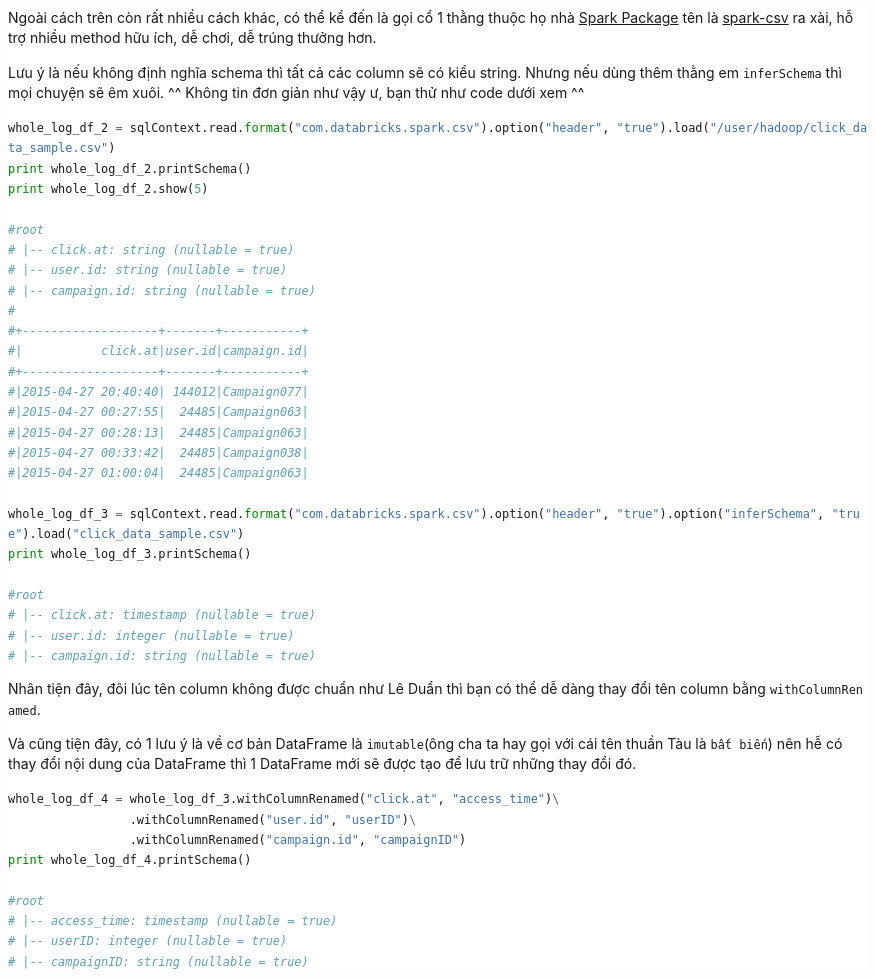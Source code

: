 
Ngoài cách trên còn rất nhiều cách khác, có thể kể đến là gọi cổ 1 thằng thuộc họ nhà [Spark Package](https://spark-packages.org/) tên là [spark-csv](https://github.com/databricks/spark-csv) ra xài, hỗ trợ nhiều method hữu ích, dễ chơi, dễ trúng thưởng hơn.

Lưu ý là nếu không định nghĩa schema thì tất cả các column sẽ có kiểu string. Nhưng nếu dùng thêm thằng em `inferSchema` thì mọi chuyện sẽ êm xuôi. ^^ Không tin đơn giản như vậy ư, bạn thử như code dưới xem ^^


```python
whole_log_df_2 = sqlContext.read.format("com.databricks.spark.csv").option("header", "true").load("/user/hadoop/click_data_sample.csv")
print whole_log_df_2.printSchema()
print whole_log_df_2.show(5)

#root
# |-- click.at: string (nullable = true)
# |-- user.id: string (nullable = true)
# |-- campaign.id: string (nullable = true)
#
#+-------------------+-------+-----------+
#|           click.at|user.id|campaign.id|
#+-------------------+-------+-----------+
#|2015-04-27 20:40:40| 144012|Campaign077|
#|2015-04-27 00:27:55|  24485|Campaign063|
#|2015-04-27 00:28:13|  24485|Campaign063|
#|2015-04-27 00:33:42|  24485|Campaign038|
#|2015-04-27 01:00:04|  24485|Campaign063|

whole_log_df_3 = sqlContext.read.format("com.databricks.spark.csv").option("header", "true").option("inferSchema", "true").load("click_data_sample.csv")
print whole_log_df_3.printSchema()

#root
# |-- click.at: timestamp (nullable = true)
# |-- user.id: integer (nullable = true)
# |-- campaign.id: string (nullable = true)
```


Nhân tiện đây, đôi lúc tên column không được chuẩn như Lê Duẩn thì bạn có thể dễ dàng thay đổi tên column bằng `withColumnRenamed`.

Và cũng tiện đây, có 1 lưu ý là về cơ bản DataFrame là `imutable`(ông cha ta hay gọi với cái tên thuần Tàu là `bất biến`) nên hễ có thay đổi nội dung của DataFrame thì 1 DataFrame mới sẽ được tạo để lưu trữ những thay đổi đó.


```python
whole_log_df_4 = whole_log_df_3.withColumnRenamed("click.at", "access_time")\
                 .withColumnRenamed("user.id", "userID")\
                 .withColumnRenamed("campaign.id", "campaignID")
print whole_log_df_4.printSchema()

#root
# |-- access_time: timestamp (nullable = true)
# |-- userID: integer (nullable = true)
# |-- campaignID: string (nullable = true)
```

